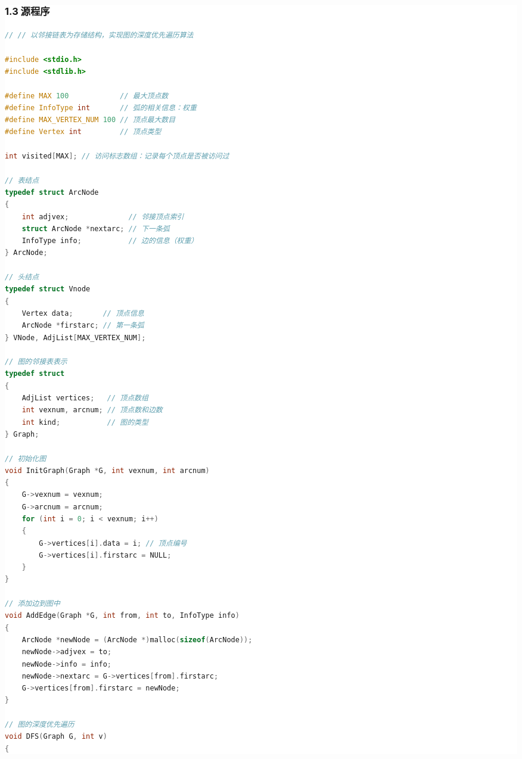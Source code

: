 ### 1.3 源程序

```cpp
// // 以邻接链表为存储结构，实现图的深度优先遍历算法

#include <stdio.h>
#include <stdlib.h>

#define MAX 100            // 最大顶点数
#define InfoType int       // 弧的相关信息：权重
#define MAX_VERTEX_NUM 100 // 顶点最大数目
#define Vertex int         // 顶点类型

int visited[MAX]; // 访问标志数组：记录每个顶点是否被访问过

// 表结点
typedef struct ArcNode
{
    int adjvex;              // 邻接顶点索引
    struct ArcNode *nextarc; // 下一条弧
    InfoType info;           // 边的信息（权重）
} ArcNode;

// 头结点
typedef struct Vnode
{
    Vertex data;       // 顶点信息
    ArcNode *firstarc; // 第一条弧
} VNode, AdjList[MAX_VERTEX_NUM];

// 图的邻接表表示
typedef struct
{
    AdjList vertices;   // 顶点数组
    int vexnum, arcnum; // 顶点数和边数
    int kind;           // 图的类型
} Graph;

// 初始化图
void InitGraph(Graph *G, int vexnum, int arcnum)
{
    G->vexnum = vexnum;
    G->arcnum = arcnum;
    for (int i = 0; i < vexnum; i++)
    {
        G->vertices[i].data = i; // 顶点编号
        G->vertices[i].firstarc = NULL;
    }
}

// 添加边到图中
void AddEdge(Graph *G, int from, int to, InfoType info)
{
    ArcNode *newNode = (ArcNode *)malloc(sizeof(ArcNode));
    newNode->adjvex = to;
    newNode->info = info;
    newNode->nextarc = G->vertices[from].firstarc;
    G->vertices[from].firstarc = newNode;
}

// 图的深度优先遍历
void DFS(Graph G, int v)
{
```